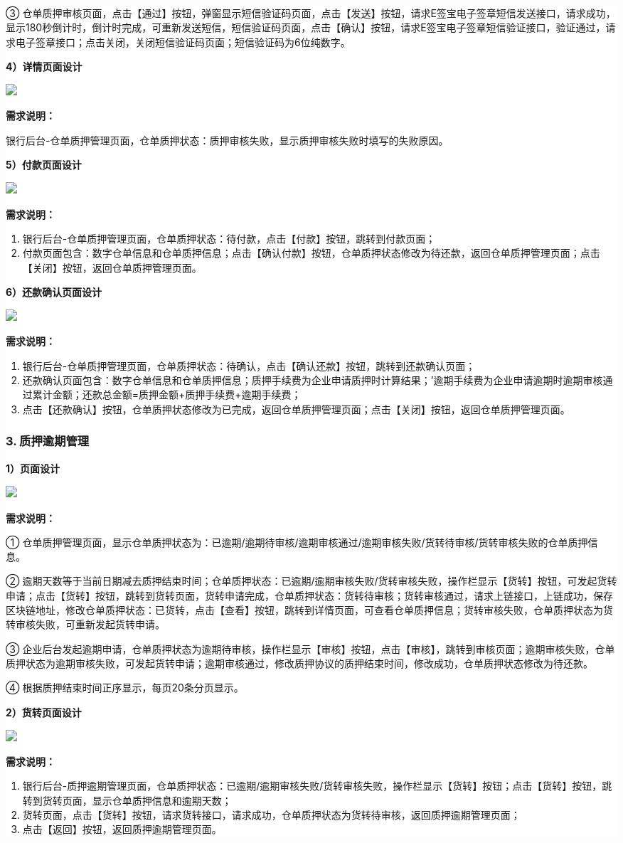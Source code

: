③ 仓单质押审核页面，点击【通过】按钮，弹窗显示短信验证码页面，点击【发送】按钮，请求E签宝电子签章短信发送接口，请求成功，显示180秒倒计时，倒计时完成，可重新发送短信，短信验证码页面，点击【确认】按钮，请求E签宝电子签章短信验证接口，验证通过，请求电子签章接口；点击关闭，关闭短信验证码页面；短信验证码为6位纯数字。

**4）详情页面设计**

![](https://image.woshipm.com/2023/03/25/12b9376c-cb08-11ed-8eac-00163e0b5ff3.png)

**需求说明：**

银行后台-仓单质押管理页面，仓单质押状态：质押审核失败，显示质押审核失败时填写的失败原因。

**5）付款页面设计**

![](https://image.woshipm.com/2023/03/25/248ab556-cb08-11ed-89d0-00163e0b5ff3.png)

**需求说明：**

1.  银行后台-仓单质押管理页面，仓单质押状态：待付款，点击【付款】按钮，跳转到付款页面；
2.  付款页面包含：数字仓单信息和仓单质押信息；点击【确认付款】按钮，仓单质押状态修改为待还款，返回仓单质押管理页面；点击【关闭】按钮，返回仓单质押管理页面。

**6）还款确认页面设计**

![](https://image.woshipm.com/2023/03/25/2eca03f0-cb08-11ed-a334-00163e0b5ff3.png)

**需求说明：**

1.  银行后台-仓单质押管理页面，仓单质押状态：待确认，点击【确认还款】按钮，跳转到还款确认页面；
2.  还款确认页面包含：数字仓单信息和仓单质押信息；质押手续费为企业申请质押时计算结果；’逾期手续费为企业申请逾期时逾期审核通过累计金额；还款总金额=质押金额+质押手续费+逾期手续费；
3.  点击【还款确认】按钮，仓单质押状态修改为已完成，返回仓单质押管理页面；点击【关闭】按钮，返回仓单质押管理页面。

### 3\. 质押逾期管理

**1）页面设计**

![](https://image.woshipm.com/2023/03/25/3abbe034-cb08-11ed-8eac-00163e0b5ff3.png)

**需求说明：**

① 仓单质押管理页面，显示仓单质押状态为：已逾期/逾期待审核/逾期审核通过/逾期审核失败/货转待审核/货转审核失败的仓单质押信息。

② 逾期天数等于当前日期减去质押结束时间；仓单质押状态：已逾期/逾期审核失败/货转审核失败，操作栏显示【货转】按钮，可发起货转申请；点击【货转】按钮，跳转到货转页面，货转申请完成，仓单质押状态：货转待审核；货转审核通过，请求上链接口，上链成功，保存区块链地址，修改仓单质押状态：已货转，点击【查看】按钮，跳转到详情页面，可查看仓单质押信息；货转审核失败，仓单质押状态为货转审核失败，可重新发起货转申请。

③ 企业后台发起逾期申请，仓单质押状态为逾期待审核，操作栏显示【审核】按钮，点击【审核】，跳转到审核页面；逾期审核失败，仓单质押状态为逾期审核失败，可发起货转申请；逾期审核通过，修改质押协议的质押结束时间，修改成功，仓单质押状态修改为待还款。

④ 根据质押结束时间正序显示，每页20条分页显示。

**2）货转页面设计**

![](https://image.woshipm.com/2023/03/25/47c52fa6-cb08-11ed-a334-00163e0b5ff3.png)

**需求说明：**

1.  银行后台-质押逾期管理页面，仓单质押状态：已逾期/逾期审核失败/货转审核失败，操作栏显示【货转】按钮；点击【货转】按钮，跳转到货转页面，显示仓单质押信息和逾期天数；
2.  货转页面，点击【货转】按钮，请求货转接口，请求成功，仓单质押状态为货转待审核，返回质押逾期管理页面；
3.  点击【返回】按钮，返回质押逾期管理页面。
